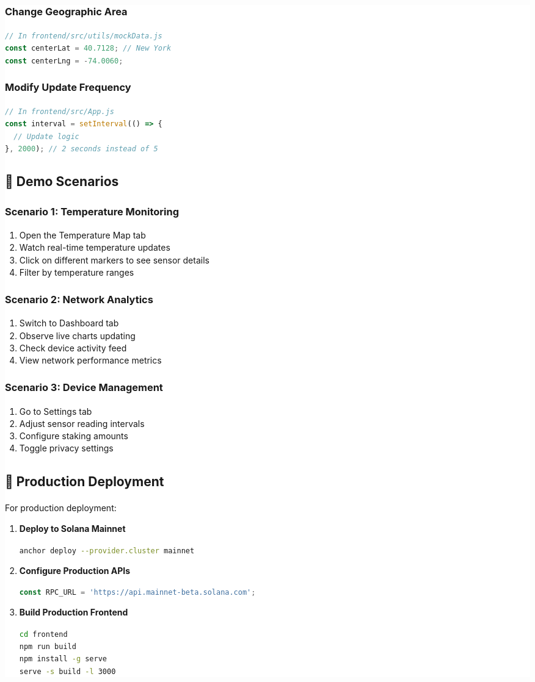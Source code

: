 ### Change Geographic Area
```javascript
// In frontend/src/utils/mockData.js
const centerLat = 40.7128; // New York
const centerLng = -74.0060;
```

### Modify Update Frequency
```javascript
// In frontend/src/App.js
const interval = setInterval(() => {
  // Update logic
}, 2000); // 2 seconds instead of 5
```

## 🎯 Demo Scenarios

### Scenario 1: Temperature Monitoring
1. Open the Temperature Map tab
2. Watch real-time temperature updates
3. Click on different markers to see sensor details
4. Filter by temperature ranges

### Scenario 2: Network Analytics
1. Switch to Dashboard tab
2. Observe live charts updating
3. Check device activity feed
4. View network performance metrics

### Scenario 3: Device Management
1. Go to Settings tab
2. Adjust sensor reading intervals
3. Configure staking amounts
4. Toggle privacy settings

## 🚀 Production Deployment

For production deployment:

1. **Deploy to Solana Mainnet**
   ```bash
   anchor deploy --provider.cluster mainnet
   ```

2. **Configure Production APIs**
   ```javascript
   const RPC_URL = 'https://api.mainnet-beta.solana.com';
   ```

3. **Build Production Frontend**
   ```bash
   cd frontend
   npm run build
   npm install -g serve
   serve -s build -l 3000
   ```
